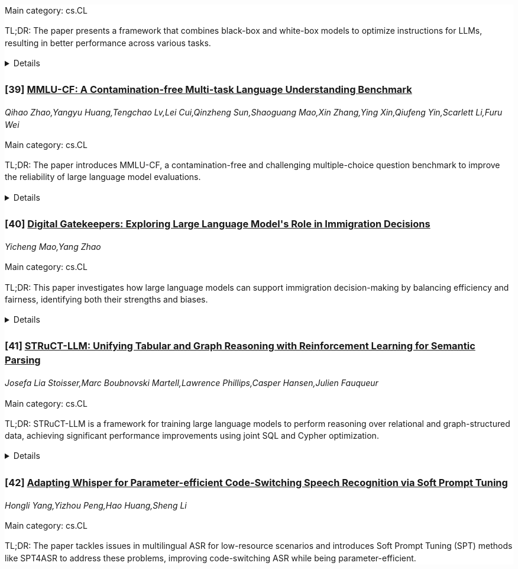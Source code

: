 Main category: cs.CL

TL;DR: The paper presents a framework that combines black-box and white-box models to optimize instructions for LLMs, resulting in better performance across various tasks.


<details><summary>Details</summary></details>


### [39] [MMLU-CF: A Contamination-free Multi-task Language Understanding Benchmark](https://arxiv.org/abs/2412.15194)
*Qihao Zhao,Yangyu Huang,Tengchao Lv,Lei Cui,Qinzheng Sun,Shaoguang Mao,Xin Zhang,Ying Xin,Qiufeng Yin,Scarlett Li,Furu Wei*

Main category: cs.CL

TL;DR: The paper introduces MMLU-CF, a contamination-free and challenging multiple-choice question benchmark to improve the reliability of large language model evaluations.


<details><summary>Details</summary></details>


### [40] [Digital Gatekeepers: Exploring Large Language Model's Role in Immigration Decisions](https://arxiv.org/abs/2506.21574)
*Yicheng Mao,Yang Zhao*

Main category: cs.CL

TL;DR: This paper investigates how large language models can support immigration decision-making by balancing efficiency and fairness, identifying both their strengths and biases.


<details><summary>Details</summary></details>


### [41] [STRuCT-LLM: Unifying Tabular and Graph Reasoning with Reinforcement Learning for Semantic Parsing](https://arxiv.org/abs/2506.21575)
*Josefa Lia Stoisser,Marc Boubnovski Martell,Lawrence Phillips,Casper Hansen,Julien Fauqueur*

Main category: cs.CL

TL;DR: STRuCT-LLM is a framework for training large language models to perform reasoning over relational and graph-structured data, achieving significant performance improvements using joint SQL and Cypher optimization.


<details><summary>Details</summary></details>


### [42] [Adapting Whisper for Parameter-efficient Code-Switching Speech Recognition via Soft Prompt Tuning](https://arxiv.org/abs/2506.21576)
*Hongli Yang,Yizhou Peng,Hao Huang,Sheng Li*

Main category: cs.CL

TL;DR: The paper tackles issues in multilingual ASR for low-resource scenarios and introduces Soft Prompt Tuning (SPT) methods like SPT4ASR to address these problems, improving code-switching ASR while being parameter-efficient.
